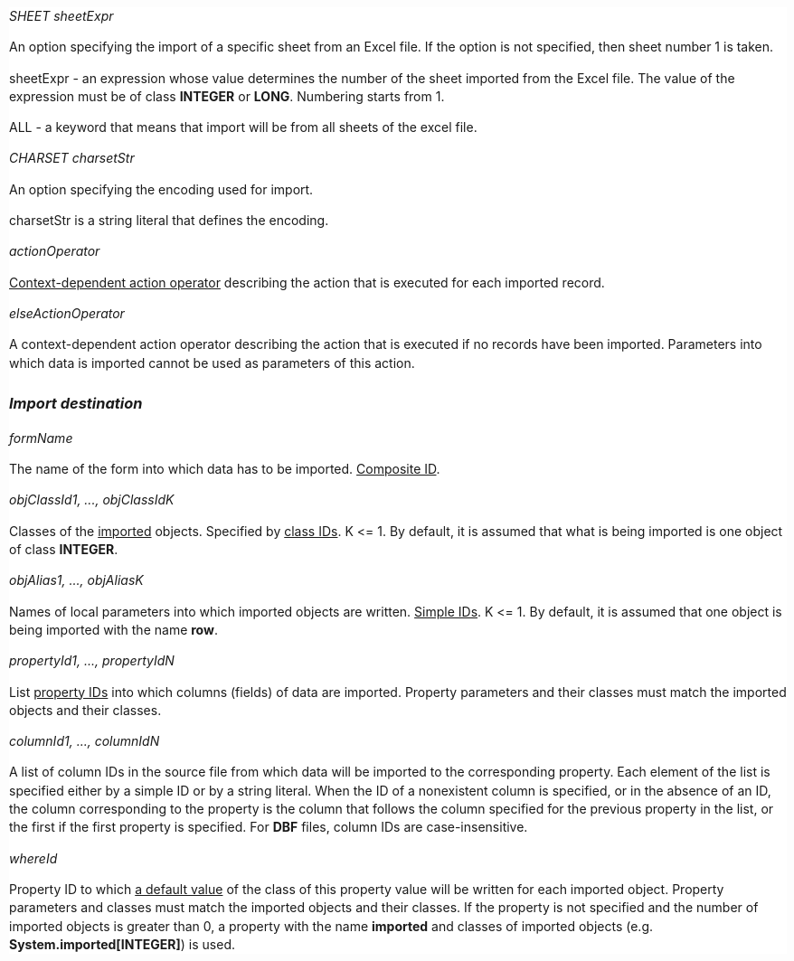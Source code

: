 *SHEET sheetExpr*

An option specifying the import of a specific sheet from an Excel file. If the option is not specified, then sheet number 1 is taken.

sheetExpr - an expression whose value determines the number of the sheet imported from the Excel file. The value of the expression must be of class **INTEGER** or **LONG**. Numbering starts from 1.

ALL - a keyword that means that import will be from all sheets of the excel file.

*CHARSET charsetStr*

An option specifying the encoding used for import.

charsetStr is a string literal that defines the encoding. 

*actionOperator*

[Context-dependent action operator](Action_operator.md#contextdependent) describing the action that is executed for each imported record.

*elseActionOperator*

A context-dependent action operator describing the action that is executed if no records have been imported. Parameters into which data is imported cannot be used as parameters of this action.

### *Import destination*

*formName*

The name of the form into which data has to be imported. [Composite ID](IDs.md#cid-broken).

*objClassId1, ..., objClassIdK*

Classes of the [imported](Data_import_IMPORT_.md#objects-broken) objects. Specified by [class IDs](IDs.md#classid-broken). K <= 1. By default, it is assumed that what is being imported is one object of class **INTEGER**.

*objAlias1, ..., objAliasK*

Names of local parameters into which imported objects are written. [Simple IDs](IDs.md#id-broken). K <= 1. By default, it is assumed that one object is being imported with the name **row**.

*propertyId1, ..., propertyIdN*

List [property IDs](IDs.md#propertyid-broken) into which columns (fields) of data are imported. Property parameters and their classes must match the imported objects and their classes.

*columnId1, ..., columnIdN*

A list of column IDs in the source file from which data will be imported to the corresponding property. Each element of the list is specified either by a simple ID or by a string literal. When the ID of a nonexistent column is specified, or in the absence of an ID, the column corresponding to the property is the column that follows the column specified for the previous property in the list, or the first if the first property is specified. For **DBF** files, column IDs are case-insensitive. 

*whereId*

Property ID to which [a default value](Built-in_classes.md#defaultvalue) of the class of this property value will be written for each imported object. Property parameters and classes must match the imported objects and their classes. If the property is not specified and the number of imported objects is greater than 0, a property with the name **imported** and classes of imported objects (e.g. **System.imported\[INTEGER\]**) is used.
